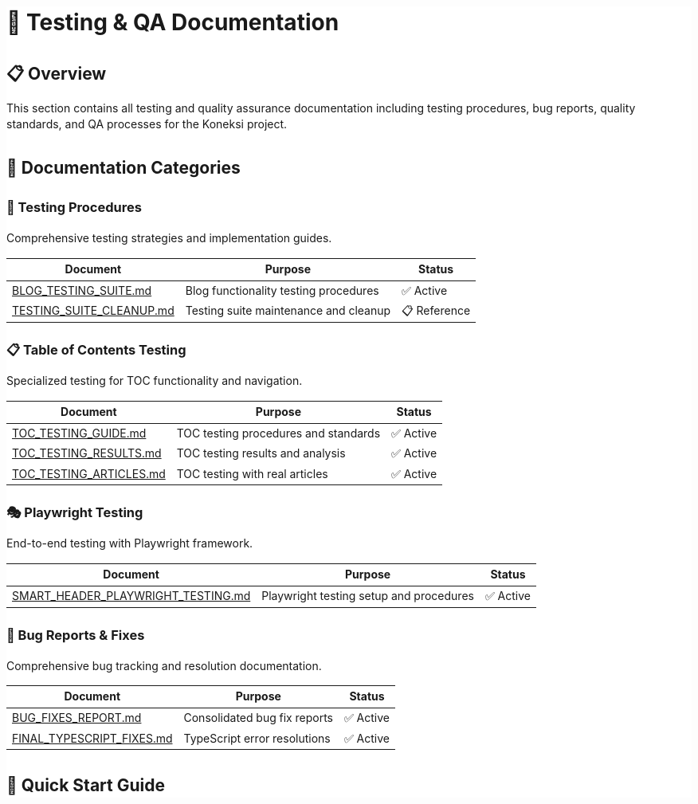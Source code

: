 # 🧪 Testing & QA Documentation

## 📋 Overview

This section contains all testing and quality assurance documentation including testing procedures, bug reports, quality standards, and QA processes for the Koneksi project.

## 📁 Documentation Categories

### **🧪 Testing Procedures**

Comprehensive testing strategies and implementation guides.

| Document                                               | Purpose                               | Status       |
| ------------------------------------------------------ | ------------------------------------- | ------------ |
| [BLOG_TESTING_SUITE.md](./BLOG_TESTING_SUITE.md)       | Blog functionality testing procedures | ✅ Active    |
| [TESTING_SUITE_CLEANUP.md](./TESTING_SUITE_CLEANUP.md) | Testing suite maintenance and cleanup | 📋 Reference |

### **📋 Table of Contents Testing**

Specialized testing for TOC functionality and navigation.

| Document                                                         | Purpose                              | Status    |
| ---------------------------------------------------------------- | ------------------------------------ | --------- |
| [TOC_TESTING_GUIDE.md](./toc-testing/TOC_TESTING_GUIDE.md)       | TOC testing procedures and standards | ✅ Active |
| [TOC_TESTING_RESULTS.md](./toc-testing/TOC_TESTING_RESULTS.md)   | TOC testing results and analysis     | ✅ Active |
| [TOC_TESTING_ARTICLES.md](./toc-testing/TOC_TESTING_ARTICLES.md) | TOC testing with real articles       | ✅ Active |

### **🎭 Playwright Testing**

End-to-end testing with Playwright framework.

| Document                                                                              | Purpose                                 | Status    |
| ------------------------------------------------------------------------------------- | --------------------------------------- | --------- |
| [SMART_HEADER_PLAYWRIGHT_TESTING.md](./playwright/SMART_HEADER_PLAYWRIGHT_TESTING.md) | Playwright testing setup and procedures | ✅ Active |

### **🐛 Bug Reports & Fixes**

Comprehensive bug tracking and resolution documentation.

| Document                                                 | Purpose                      | Status    |
| -------------------------------------------------------- | ---------------------------- | --------- |
| [BUG_FIXES_REPORT.md](./BUG_FIXES_REPORT.md)             | Consolidated bug fix reports | ✅ Active |
| [FINAL_TYPESCRIPT_FIXES.md](./FINAL_TYPESCRIPT_FIXES.md) | TypeScript error resolutions | ✅ Active |

## 🎯 Quick Start Guide
